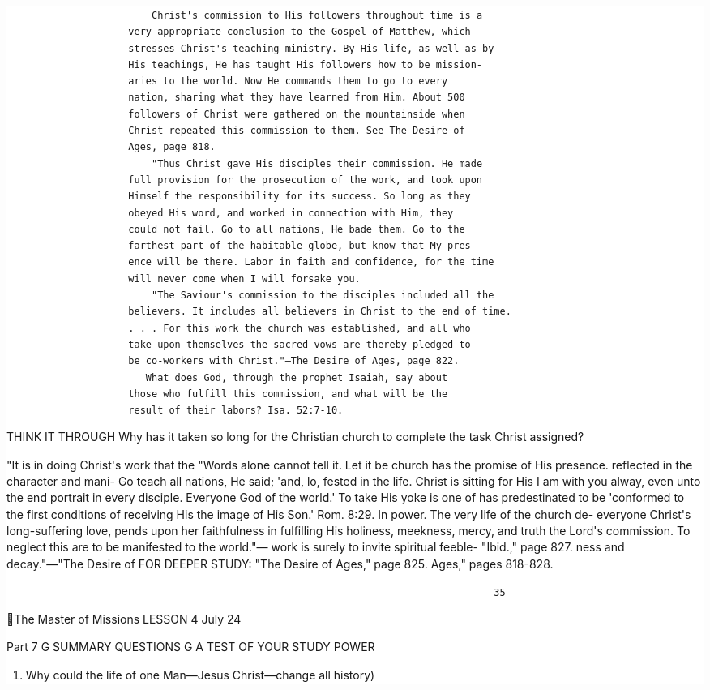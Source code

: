                              Christ's commission to His followers throughout time is a
                         very appropriate conclusion to the Gospel of Matthew, which
                         stresses Christ's teaching ministry. By His life, as well as by
                         His teachings, He has taught His followers how to be mission-
                         aries to the world. Now He commands them to go to every
                         nation, sharing what they have learned from Him. About 500
                         followers of Christ were gathered on the mountainside when
                         Christ repeated this commission to them. See The Desire of
                         Ages, page 818.
                             "Thus Christ gave His disciples their commission. He made
                         full provision for the prosecution of the work, and took upon
                         Himself the responsibility for its success. So long as they
                         obeyed His word, and worked in connection with Him, they
                         could not fail. Go to all nations, He bade them. Go to the
                         farthest part of the habitable globe, but know that My pres-
                         ence will be there. Labor in faith and confidence, for the time
                         will never come when I will forsake you.
                             "The Saviour's commission to the disciples included all the
                         believers. It includes all believers in Christ to the end of time.
                         . . . For this work the church was established, and all who
                         take upon themselves the sacred vows are thereby pledged to
                         be co-workers with Christ."—The Desire of Ages, page 822.
                            What does God, through the prophet Isaiah, say about
                         those who fulfill this commission, and what will be the
                         result of their labors? Isa. 52:7-10.



 THINK IT THROUGH          Why has it taken so long for the Christian church to
                         complete the task Christ assigned?



   "It is in doing Christ's work that the        "Words alone cannot tell it. Let it be
church has the promise of His presence.       reflected in the character and mani-
Go teach all nations, He said; 'and, lo,      fested in the life. Christ is sitting for His
I am with you alway, even unto the end        portrait in every disciple. Everyone God
of the world.' To take His yoke is one of     has predestinated to be 'conformed to
the first conditions of receiving His         the image of His Son.' Rom. 8:29. In
power. The very life of the church de-        everyone Christ's long-suffering love,
pends upon her faithfulness in fulfilling     His holiness, meekness, mercy, and truth
the Lord's commission. To neglect this        are to be manifested to the world."—
work is surely to invite spiritual feeble-    "Ibid.," page 827.
 ness and decay."—"The Desire of                 FOR DEEPER STUDY: "The Desire of
 Ages," page 825.                             Ages," pages 818-828.

                                                                                        35
The Master of Missions LESSON 4                                                             July 24


Part 7 G SUMMARY QUESTIONS G A TEST OF YOUR STUDY POWER

1. Why could the life of one Man—Jesus Christ—change all history)




